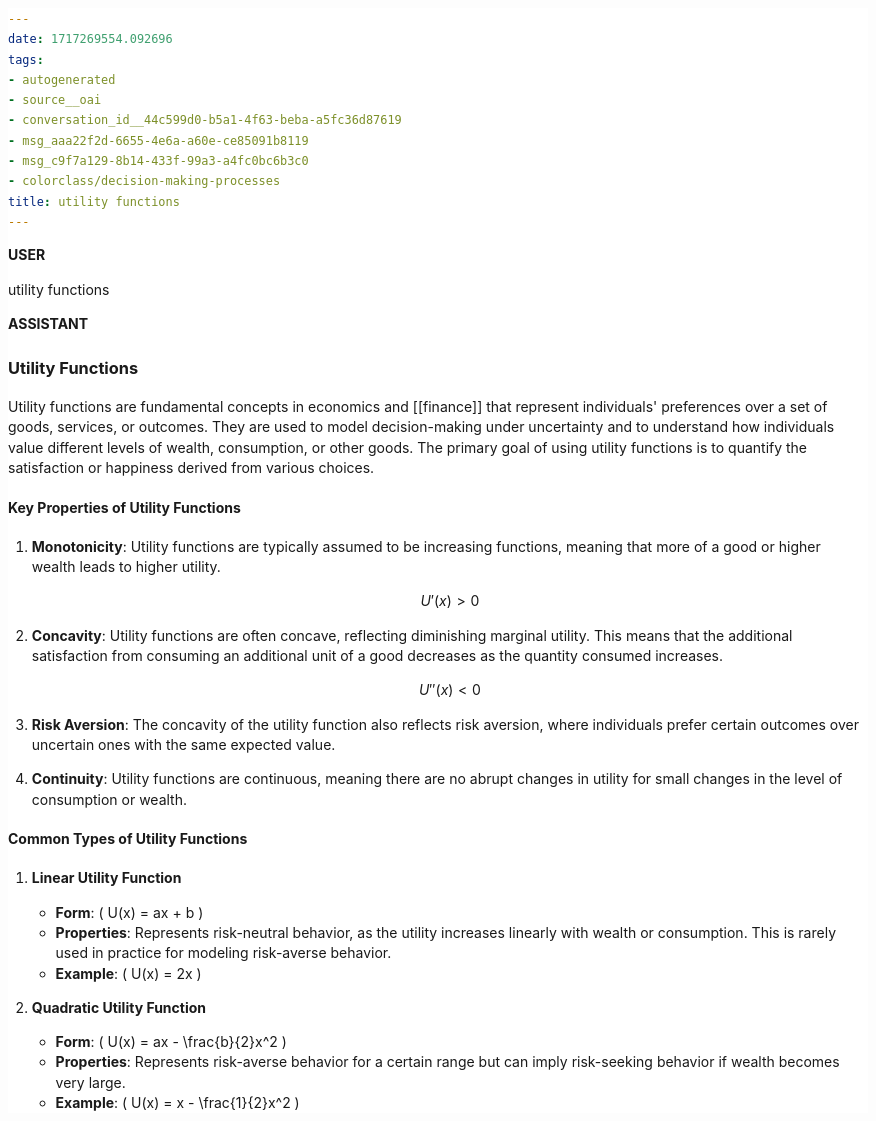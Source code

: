 ```yaml
---
date: 1717269554.092696
tags:
- autogenerated
- source__oai
- conversation_id__44c599d0-b5a1-4f63-beba-a5fc36d87619
- msg_aaa22f2d-6655-4e6a-a60e-ce85091b8119
- msg_c9f7a129-8b14-433f-99a3-a4fc0bc6b3c0
- colorclass/decision-making-processes
title: utility functions
---
```


**USER**

utility functions


**ASSISTANT**

### Utility Functions

Utility functions are fundamental concepts in economics and [[finance]] that represent individuals' preferences over a set of goods, services, or outcomes. They are used to model decision-making under uncertainty and to understand how individuals value different levels of wealth, consumption, or other goods. The primary goal of using utility functions is to quantify the satisfaction or happiness derived from various choices.

#### Key Properties of Utility Functions

1. **Monotonicity**: Utility functions are typically assumed to be increasing functions, meaning that more of a good or higher wealth leads to higher utility.
   
   $$ U'(x) > 0 $$

2. **Concavity**: Utility functions are often concave, reflecting diminishing marginal utility. This means that the additional satisfaction from consuming an additional unit of a good decreases as the quantity consumed increases.
   
   $$ U''(x) < 0 $$

3. **Risk Aversion**: The concavity of the utility function also reflects risk aversion, where individuals prefer certain outcomes over uncertain ones with the same expected value.

4. **Continuity**: Utility functions are continuous, meaning there are no abrupt changes in utility for small changes in the level of consumption or wealth.

#### Common Types of Utility Functions

1. **Linear Utility Function**
   - **Form**: \( U(x) = ax + b \)
   - **Properties**: Represents risk-neutral behavior, as the utility increases linearly with wealth or consumption. This is rarely used in practice for modeling risk-averse behavior.
   - **Example**: \( U(x) = 2x \)

2. **Quadratic Utility Function**
   - **Form**: \( U(x) = ax - \frac{b}{2}x^2 \)
   - **Properties**: Represents risk-averse behavior for a certain range but can imply risk-seeking behavior if wealth becomes very large.
   - **Example**: \( U(x) = x - \frac{1}{2}x^2 \)
